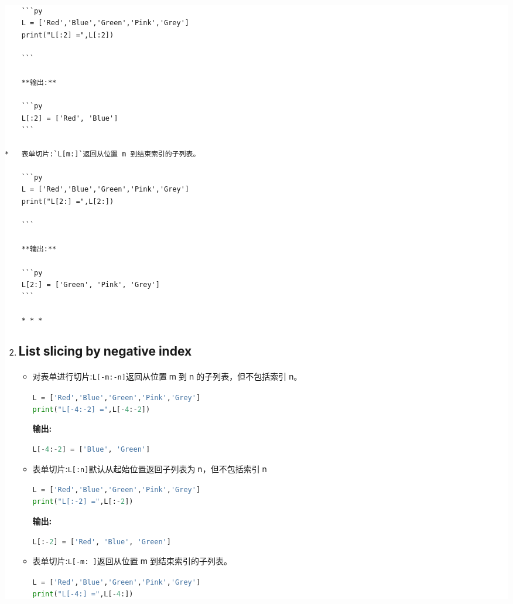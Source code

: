         ```py
        L = ['Red','Blue','Green','Pink','Grey']
        print("L[:2] =",L[:2]) 

        ```

        **输出:**

        ```py
        L[:2] = ['Red', 'Blue'] 
        ```

    *   表单切片:`L[m:]`返回从位置 m 到结束索引的子列表。

        ```py
        L = ['Red','Blue','Green','Pink','Grey']
        print("L[2:] =",L[2:]) 

        ```

        **输出:**

        ```py
        L[2:] = ['Green', 'Pink', 'Grey']
        ```

        * * *

2.  ## List slicing by negative index

    *   对表单进行切片:`L[-m:-n]`返回从位置 m 到 n 的子列表，但不包括索引 n。

        ```py
        L = ['Red','Blue','Green','Pink','Grey']
        print("L[-4:-2] =",L[-4:-2]) 

        ```

        **输出:**

        ```py
        L[-4:-2] = ['Blue', 'Green'] 
        ```

    *   表单切片:`L[:n]`默认从起始位置返回子列表为 n，但不包括索引 n

        ```py
        L = ['Red','Blue','Green','Pink','Grey']
        print("L[:-2] =",L[:-2]) 

        ```

        **输出:**

        ```py
        L[:-2] = ['Red', 'Blue', 'Green'] 
        ```

    *   表单切片:`L[-m: ]`返回从位置 m 到结束索引的子列表。

        ```py
        L = ['Red','Blue','Green','Pink','Grey']
        print("L[-4:] =",L[-4:]) 
